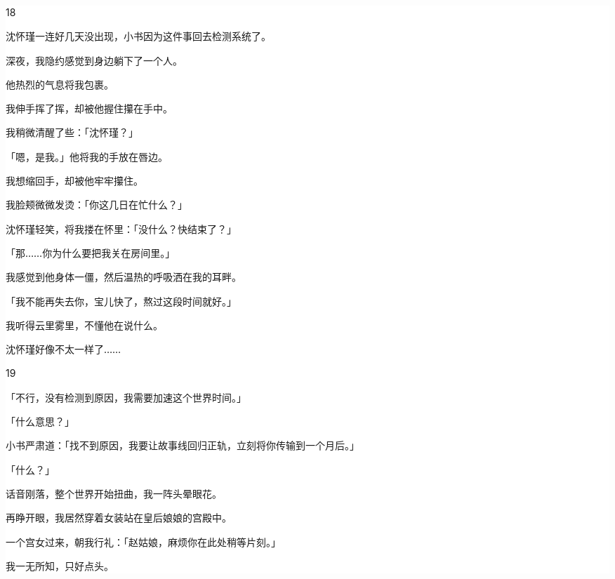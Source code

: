 
18


沈怀瑾一连好几天没出现，小书因为这件事回去检测系统了。


深夜，我隐约感觉到身边躺下了一个人。


他热烈的气息将我包裹。


我伸手挥了挥，却被他握住攥在手中。


我稍微清醒了些：「沈怀瑾？」


「嗯，是我。」他将我的手放在唇边。


我想缩回手，却被他牢牢攥住。


我脸颊微微发烫：「你这几日在忙什么？」


沈怀瑾轻笑，将我搂在怀里：「没什么？快结束了？」


「那……你为什么要把我关在房间里。」


我感觉到他身体一僵，然后温热的呼吸洒在我的耳畔。


「我不能再失去你，宝儿快了，熬过这段时间就好。」


我听得云里雾里，不懂他在说什么。


沈怀瑾好像不太一样了……


19


「不行，没有检测到原因，我需要加速这个世界时间。」


「什么意思？」


小书严肃道：「找不到原因，我要让故事线回归正轨，立刻将你传输到一个月后。」


「什么？」


话音刚落，整个世界开始扭曲，我一阵头晕眼花。


再睁开眼，我居然穿着女装站在皇后娘娘的宫殿中。


一个宫女过来，朝我行礼：「赵姑娘，麻烦你在此处稍等片刻。」


我一无所知，只好点头。

